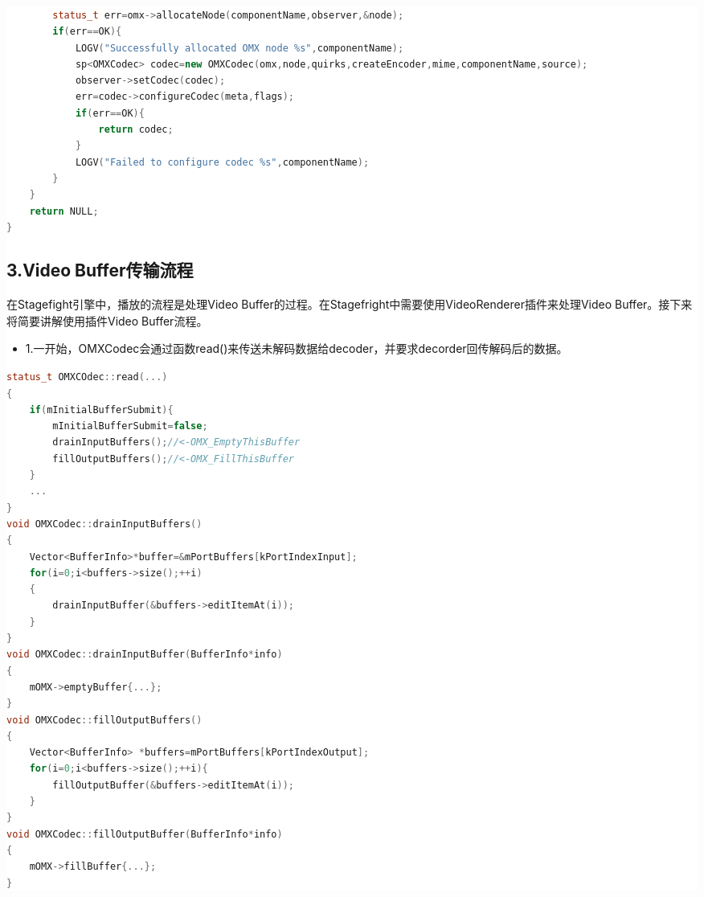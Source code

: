 ```cpp
		status_t err=omx->allocateNode(componentName,observer,&node);
		if(err==OK){
			LOGV("Successfully allocated OMX node %s",componentName);
			sp<OMXCodec> codec=new OMXCodec(omx,node,quirks,createEncoder,mime,componentName,source);
			observer->setCodec(codec);
			err=codec->configureCodec(meta,flags);
			if(err==OK){
				return codec;
			}
			LOGV("Failed to configure codec %s",componentName);
		}
	}
	return NULL;
}
```

## 3.Video Buffer传输流程
在Stagefight引擎中，播放的流程是处理Video Buffer的过程。在Stagefright中需要使用VideoRenderer插件来处理Video Buffer。接下来将简要讲解使用插件Video Buffer流程。

* 1.一开始，OMXCodec会通过函数read()来传送未解码数据给decoder，并要求decorder回传解码后的数据。

```cpp
status_t OMXCOdec::read(...)
{
	if(mInitialBufferSubmit){
		mInitialBufferSubmit=false;
		drainInputBuffers();//<-OMX_EmptyThisBuffer
		fillOutputBuffers();//<-OMX_FillThisBuffer
	}
	...
}
void OMXCodec::drainInputBuffers()
{
	Vector<BufferInfo>*buffer=&mPortBuffers[kPortIndexInput];
	for(i=0;i<buffers->size();++i)
	{
		drainInputBuffer(&buffers->editItemAt(i));
	}
}
void OMXCodec::drainInputBuffer(BufferInfo*info)
{
	mOMX->emptyBuffer{...};
}
void OMXCodec::fillOutputBuffers()
{
	Vector<BufferInfo> *buffers=mPortBuffers[kPortIndexOutput];
	for(i=0;i<buffers->size();++i){
		fillOutputBuffer(&buffers->editItemAt(i));
	}
}
void OMXCodec::fillOutputBuffer(BufferInfo*info)
{
	mOMX->fillBuffer{...};
}
```
